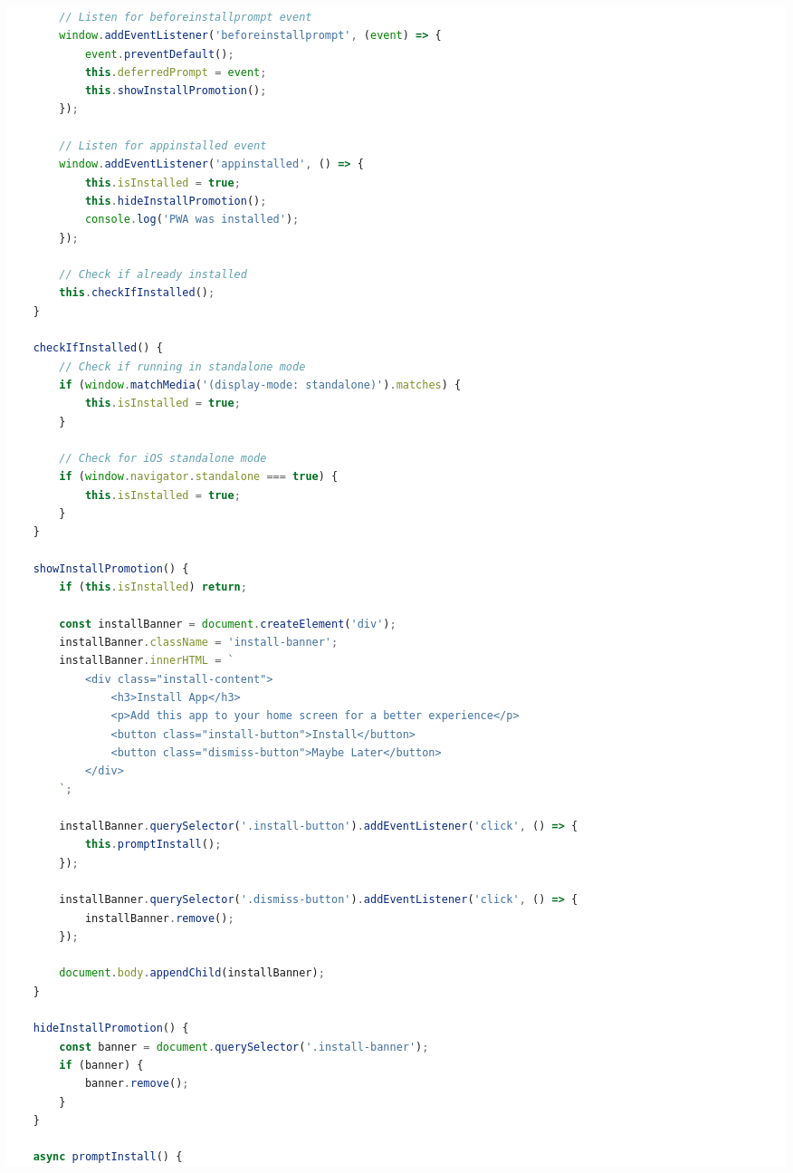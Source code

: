 ```javascript
        // Listen for beforeinstallprompt event
        window.addEventListener('beforeinstallprompt', (event) => {
            event.preventDefault();
            this.deferredPrompt = event;
            this.showInstallPromotion();
        });
        
        // Listen for appinstalled event
        window.addEventListener('appinstalled', () => {
            this.isInstalled = true;
            this.hideInstallPromotion();
            console.log('PWA was installed');
        });
        
        // Check if already installed
        this.checkIfInstalled();
    }
    
    checkIfInstalled() {
        // Check if running in standalone mode
        if (window.matchMedia('(display-mode: standalone)').matches) {
            this.isInstalled = true;
        }
        
        // Check for iOS standalone mode
        if (window.navigator.standalone === true) {
            this.isInstalled = true;
        }
    }
    
    showInstallPromotion() {
        if (this.isInstalled) return;
        
        const installBanner = document.createElement('div');
        installBanner.className = 'install-banner';
        installBanner.innerHTML = `
            <div class="install-content">
                <h3>Install App</h3>
                <p>Add this app to your home screen for a better experience</p>
                <button class="install-button">Install</button>
                <button class="dismiss-button">Maybe Later</button>
            </div>
        `;
        
        installBanner.querySelector('.install-button').addEventListener('click', () => {
            this.promptInstall();
        });
        
        installBanner.querySelector('.dismiss-button').addEventListener('click', () => {
            installBanner.remove();
        });
        
        document.body.appendChild(installBanner);
    }
    
    hideInstallPromotion() {
        const banner = document.querySelector('.install-banner');
        if (banner) {
            banner.remove();
        }
    }
    
    async promptInstall() {
```